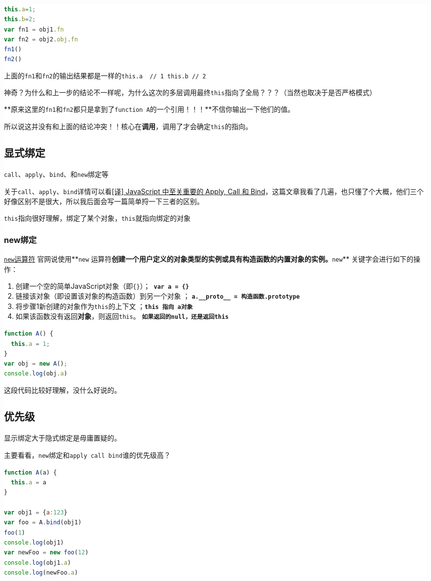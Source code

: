 ```javascript
this.a=1;
this.b=2;
var fn1 = obj1.fn
var fn2 = obj2.obj.fn
fn1()
fn2()
```

上面的`fn1`和`fn2`的输出结果都是一样的`this.a  // 1 this.b // 2`

神奇？为什么和上一步的结论不一样呢，为什么这次的多层调用最终`this`指向了全局？？？（当然也取决于是否严格模式）

**原来这里的`fn1`和`fn2`都只是拿到了`function A`的一个引用！！！**不信你输出一下他们的值。

所以说这并没有和上面的结论冲突！！核心在**调用**，调用了才会确定`this`的指向。

## 显式绑定

`call`、`apply`、`bind`、和`new`绑定等

关于`call`、`apply`、`bind`详情可以看[[译] JavaScript 中至关重要的 Apply, Call 和 Bind](https://hijiangtao.github.io/2017/05/07/Full-Usage-of-Apply-Call-and-Bind-in-JavaScript/)，这篇文章我看了几遍，也只懂了个大概，他们三个好像区别不是很大，所以我后面会写一篇简单捋一下三者的区别。

`this`指向很好理解，绑定了某个对象，`this`就指向绑定的对象



### new绑定

[`new`运算符](https://developer.mozilla.org/zh-CN/docs/Web/JavaScript/Reference/Operators/new)
官网说使用**`new` 运算符**创建一个用户定义的对象类型的实例或具有构造函数的内置对象的实例。**`new`** 关键字会进行如下的操作：

1. 创建一个空的简单JavaScript对象（即`{}`）；**` var a = {}`**
2. 链接该对象（即设置该对象的构造函数）到另一个对象 ； **`a.__proto__ = 构造函数.prototype`**
3. 将步骤1新创建的对象作为`this`的上下文 ；**`this 指向 a对象`**
4. 如果该函数没有返回**对象**，则返回`this`。 **`如果返回的null，还是返回this `**

```javascript
function A() {
  this.a = 1;
}
var obj = new A();
console.log(obj.a)
```

这段代码比较好理解，没什么好说的。

## 优先级

显示绑定大于隐式绑定是毋庸置疑的。

主要看看，`new`绑定和`apply call bind`谁的优先级高？

```javascript
function A(a) {
  this.a = a
}

var obj1 = {a:123}
var foo = A.bind(obj1)
foo(1)
console.log(obj1)
var newFoo = new foo(12)
console.log(obj1.a)
console.log(newFoo.a)
```

